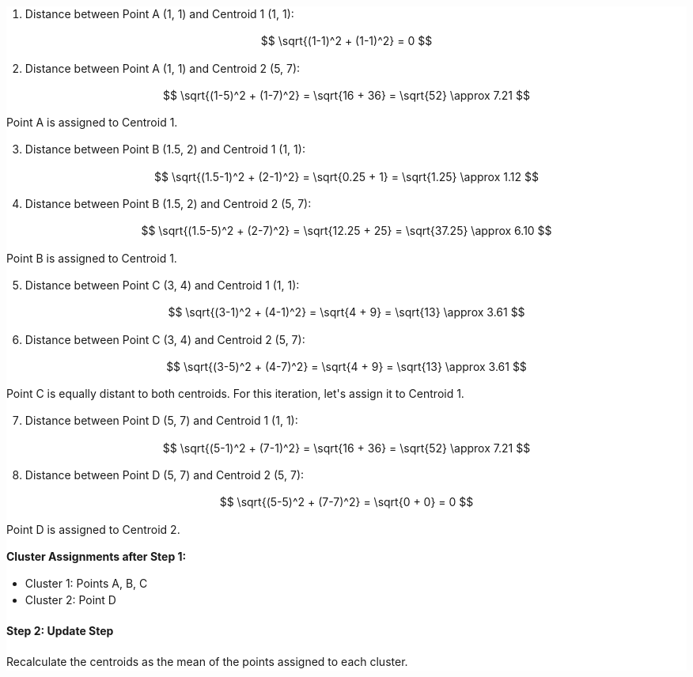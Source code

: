 1. Distance between Point A (1, 1) and Centroid 1 (1, 1):

$$
\sqrt{(1-1)^2 + (1-1)^2} = 0
$$

2. Distance between Point A (1, 1) and Centroid 2 (5, 7):

$$
\sqrt{(1-5)^2 + (1-7)^2} = \sqrt{16 + 36} = \sqrt{52} \approx 7.21
$$

Point A is assigned to Centroid 1.

3. Distance between Point B (1.5, 2) and Centroid 1 (1, 1):

$$
\sqrt{(1.5-1)^2 + (2-1)^2} = \sqrt{0.25 + 1} = \sqrt{1.25} \approx 1.12
$$

4. Distance between Point B (1.5, 2) and Centroid 2 (5, 7):

$$
\sqrt{(1.5-5)^2 + (2-7)^2} = \sqrt{12.25 + 25} = \sqrt{37.25} \approx 6.10
$$

Point B is assigned to Centroid 1.

5. Distance between Point C (3, 4) and Centroid 1 (1, 1):

$$
\sqrt{(3-1)^2 + (4-1)^2} = \sqrt{4 + 9} = \sqrt{13} \approx 3.61
$$

6. Distance between Point C (3, 4) and Centroid 2 (5, 7):

$$
\sqrt{(3-5)^2 + (4-7)^2} = \sqrt{4 + 9} = \sqrt{13} \approx 3.61
$$

Point C is equally distant to both centroids. For this iteration, let's assign it to Centroid 1.

7. Distance between Point D (5, 7) and Centroid 1 (1, 1):

$$
\sqrt{(5-1)^2 + (7-1)^2} = \sqrt{16 + 36} = \sqrt{52} \approx 7.21
$$

8. Distance between Point D (5, 7) and Centroid 2 (5, 7):

$$
\sqrt{(5-5)^2 + (7-7)^2} = \sqrt{0 + 0} = 0
$$

Point D is assigned to Centroid 2.

**Cluster Assignments after Step 1:**
- Cluster 1: Points A, B, C
- Cluster 2: Point D

#### Step 2: Update Step
Recalculate the centroids as the mean of the points assigned to each cluster.
